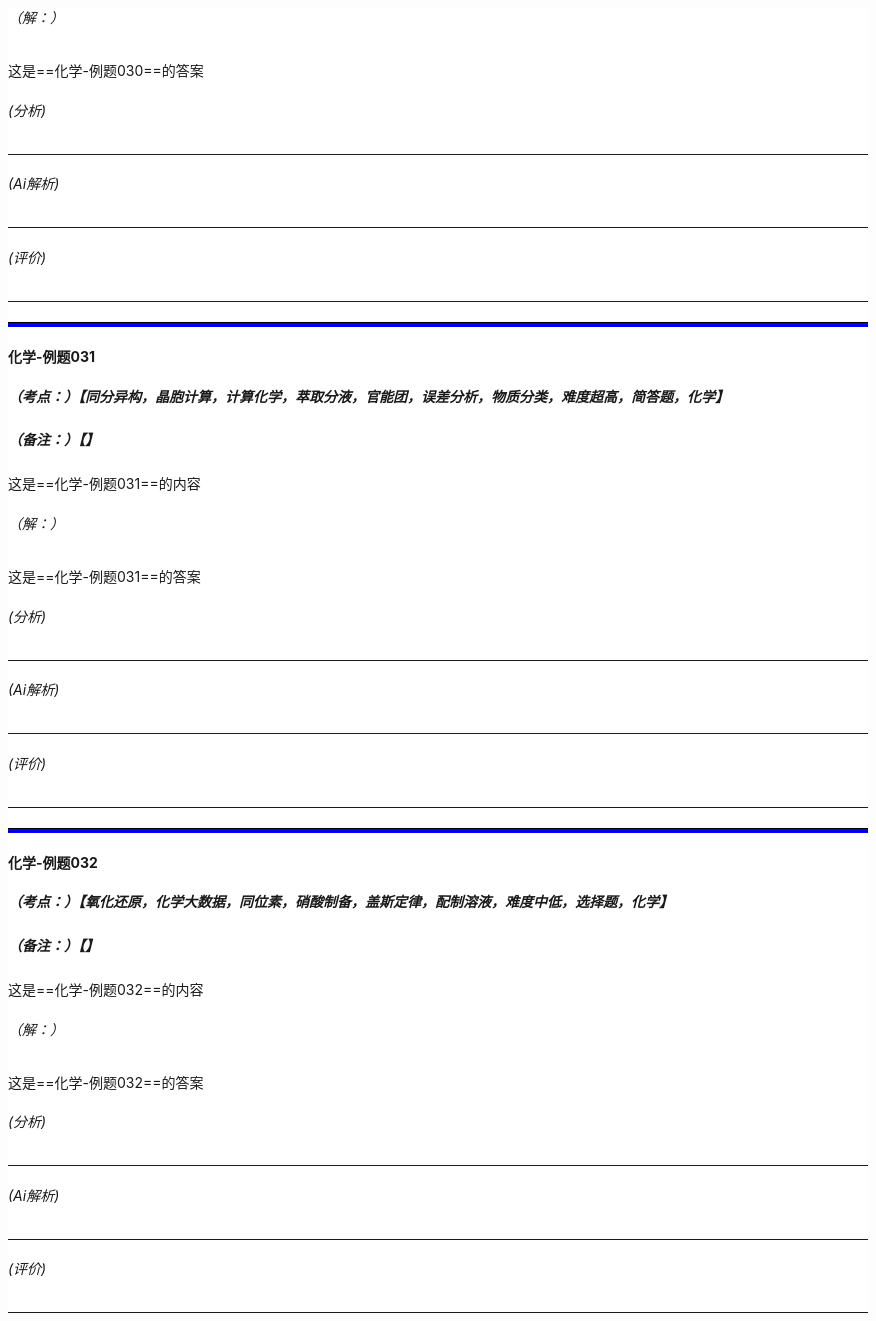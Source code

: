 ###### （解：）
这是==化学-例题030==的答案


###### (分析)
---

###### (Ai解析)
---

###### (评价)
---


<hr style="background-color: blue; border-top: 4px double #000; margin: 20px 0;">

#### 化学-例题031
##### （考点：）【同分异构，晶胞计算，计算化学，萃取分液，官能团，误差分析，物质分类，难度超高，简答题，化学】
##### （备注：）【】
这是==化学-例题031==的内容

###### （解：）
这是==化学-例题031==的答案


###### (分析)
---

###### (Ai解析)
---

###### (评价)
---


<hr style="background-color: blue; border-top: 4px double #000; margin: 20px 0;">

#### 化学-例题032
##### （考点：）【氧化还原，化学大数据，同位素，硝酸制备，盖斯定律，配制溶液，难度中低，选择题，化学】
##### （备注：）【】
这是==化学-例题032==的内容

###### （解：）
这是==化学-例题032==的答案


###### (分析)
---

###### (Ai解析)
---

###### (评价)
---

